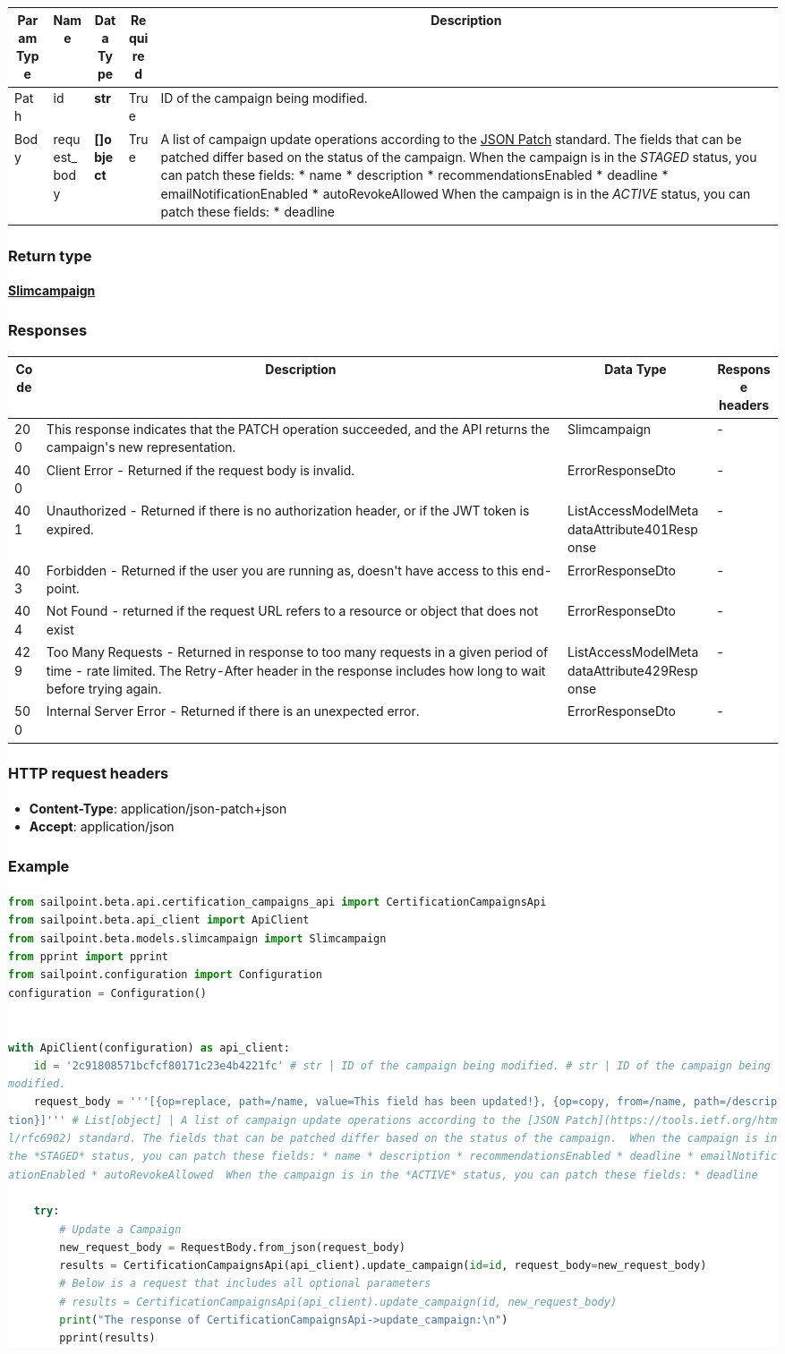 Param Type | Name | Data Type | Required  | Description
------------- | ------------- | ------------- | ------------- | ------------- 
Path   | id | **str** | True  | ID of the campaign being modified.
 Body  | request_body | **[]object** | True  | A list of campaign update operations according to the [JSON Patch](https://tools.ietf.org/html/rfc6902) standard. The fields that can be patched differ based on the status of the campaign.  When the campaign is in the *STAGED* status, you can patch these fields: * name * description * recommendationsEnabled * deadline * emailNotificationEnabled * autoRevokeAllowed  When the campaign is in the *ACTIVE* status, you can patch these fields: * deadline 

### Return type
[**Slimcampaign**](../models/slimcampaign)

### Responses
Code | Description  | Data Type | Response headers |
------------- | ------------- | ------------- |------------------|
200 | This response indicates that the PATCH operation succeeded, and the API returns the campaign&#39;s new representation. | Slimcampaign |  -  |
400 | Client Error - Returned if the request body is invalid. | ErrorResponseDto |  -  |
401 | Unauthorized - Returned if there is no authorization header, or if the JWT token is expired. | ListAccessModelMetadataAttribute401Response |  -  |
403 | Forbidden - Returned if the user you are running as, doesn&#39;t have access to this end-point. | ErrorResponseDto |  -  |
404 | Not Found - returned if the request URL refers to a resource or object that does not exist | ErrorResponseDto |  -  |
429 | Too Many Requests - Returned in response to too many requests in a given period of time - rate limited. The Retry-After header in the response includes how long to wait before trying again. | ListAccessModelMetadataAttribute429Response |  -  |
500 | Internal Server Error - Returned if there is an unexpected error. | ErrorResponseDto |  -  |

### HTTP request headers
 - **Content-Type**: application/json-patch+json
 - **Accept**: application/json

### Example

```python
from sailpoint.beta.api.certification_campaigns_api import CertificationCampaignsApi
from sailpoint.beta.api_client import ApiClient
from sailpoint.beta.models.slimcampaign import Slimcampaign
from pprint import pprint
from sailpoint.configuration import Configuration
configuration = Configuration()


with ApiClient(configuration) as api_client:
    id = '2c91808571bcfcf80171c23e4b4221fc' # str | ID of the campaign being modified. # str | ID of the campaign being modified.
    request_body = '''[{op=replace, path=/name, value=This field has been updated!}, {op=copy, from=/name, path=/description}]''' # List[object] | A list of campaign update operations according to the [JSON Patch](https://tools.ietf.org/html/rfc6902) standard. The fields that can be patched differ based on the status of the campaign.  When the campaign is in the *STAGED* status, you can patch these fields: * name * description * recommendationsEnabled * deadline * emailNotificationEnabled * autoRevokeAllowed  When the campaign is in the *ACTIVE* status, you can patch these fields: * deadline 

    try:
        # Update a Campaign
        new_request_body = RequestBody.from_json(request_body)
        results = CertificationCampaignsApi(api_client).update_campaign(id=id, request_body=new_request_body)
        # Below is a request that includes all optional parameters
        # results = CertificationCampaignsApi(api_client).update_campaign(id, new_request_body)
        print("The response of CertificationCampaignsApi->update_campaign:\n")
        pprint(results)
```